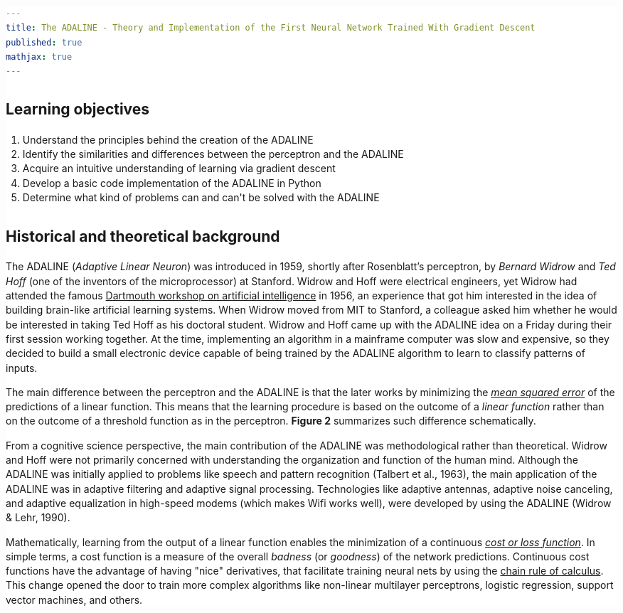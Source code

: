 ```yaml
---
title: The ADALINE - Theory and Implementation of the First Neural Network Trained With Gradient Descent
published: true
mathjax: true
---
```


<iframe src="https://github.com/sponsors/pabloinsente/card" title="Sponsor pabloinsente" height="112" width="300" style="border: 0;"></iframe>

## Learning objectives

1. Understand the principles behind the creation of the ADALINE
2. Identify the similarities and differences between the perceptron and the ADALINE
3. Acquire an intuitive understanding of learning via gradient descent
4. Develop a basic code implementation of the ADALINE in Python
5. Determine what kind of problems can and can't be solved with the ADALINE 

## Historical and theoretical background

The ADALINE (*Adaptive Linear Neuron*) was introduced in 1959, shortly after Rosenblatt’s perceptron, by *Bernard Widrow* and *Ted Hoff* (one of the inventors of the microprocessor) at Stanford. Widrow and Hoff were electrical engineers, yet Widrow had attended the famous [Dartmouth workshop on artificial intelligence](https://en.wikipedia.org/wiki/Dartmouth_workshop) in 1956, an experience that got him interested in the idea of building brain-like artificial learning systems. When Widrow moved from MIT to Stanford, a colleague asked him whether he would be interested in taking Ted Hoff as his doctoral student. Widrow and Hoff came up with the ADALINE idea on a Friday during their first session working together. At the time, implementing an algorithm in a mainframe computer was slow and expensive, so they decided to build a small electronic device capable of being trained by the ADALINE algorithm to learn to classify patterns of inputs.  

The main difference between the perceptron and the ADALINE is that the later works by minimizing the [*mean squared error*](https://en.wikipedia.org/wiki/Mean_squared_error) of the predictions of a linear function. This means that the learning procedure is based on the outcome of a *linear function* rather than on the outcome of a threshold function as in the perceptron. **Figure 2** summarizes such difference schematically. 

From a cognitive science perspective, the main contribution of the ADALINE was methodological rather than theoretical. Widrow and Hoff were not primarily concerned with understanding the organization and function of the human mind. Although the ADALINE was initially applied to problems like speech and pattern recognition (Talbert et al., 1963), the main application of the ADALINE was in adaptive filtering and adaptive signal processing. Technologies like adaptive antennas, adaptive noise canceling, and adaptive equalization in high-speed modems (which makes Wifi works well), were developed by using the ADALINE (Widrow & Lehr, 1990).

Mathematically, learning from the output of a linear function enables the minimization of a continuous [*cost or loss function*](https://en.wikipedia.org/wiki/Loss_function). In simple terms, a cost function is a measure of the overall *badness* (or *goodness*) of the network predictions. Continuous cost functions have the advantage of having "nice" derivatives, that facilitate training neural nets by using the [chain rule of calculus](https://en.wikipedia.org/wiki/Chain_rule). This change opened the door to train more complex algorithms like non-linear multilayer perceptrons, logistic regression, support vector machines, and others. 
